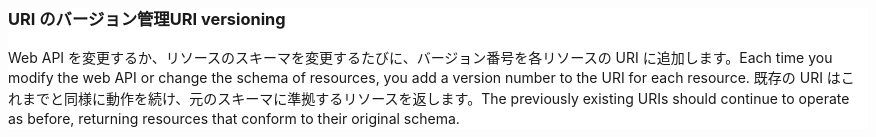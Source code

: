 ### <a name="uri-versioning"></a><span data-ttu-id="d25ed-417">URI のバージョン管理</span><span class="sxs-lookup"><span data-stu-id="d25ed-417">URI versioning</span></span>

<span data-ttu-id="d25ed-418">Web API を変更するか、リソースのスキーマを変更するたびに、バージョン番号を各リソースの URI に追加します。</span><span class="sxs-lookup"><span data-stu-id="d25ed-418">Each time you modify the web API or change the schema of resources, you add a version number to the URI for each resource.</span></span> <span data-ttu-id="d25ed-419">既存の URI はこれまでと同様に動作を続け、元のスキーマに準拠するリソースを返します。</span><span class="sxs-lookup"><span data-stu-id="d25ed-419">The previously existing URIs should continue to operate as before, returning resources that conform to their original schema.</span></span>

